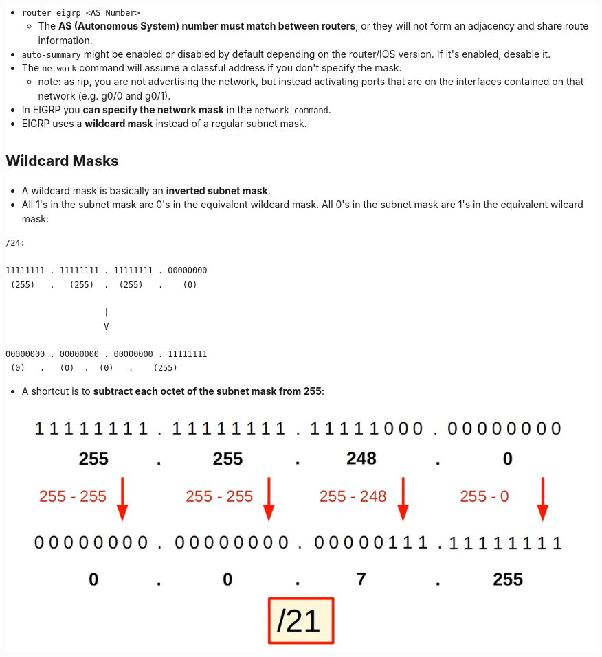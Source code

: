 - `router eigrp <AS Number>`
    - The **AS (Autonomous System) number must match between routers**, or they will not form an adjacency and share route information.
- `auto-summary` might be enabled or disabled by default depending on the router/IOS version. If it's enabled, desable it.
- The `network` command will assume a classful address if you don't specify the mask.
    - note: as rip, you are not advertising the network, but instead activating ports that are on the interfaces contained on that network (e.g. g0/0 and g0/1).
- In EIGRP you **can specify the network mask** in the `network command`.
- EIGRP uses a **wildcard mask** instead of a regular subnet mask.

    

## Wildcard Masks

- A wildcard mask is basically an **inverted subnet mask**.
- All 1's in the subnet mask are 0's in the equivalent wildcard mask. All 0's in the subnet mask are 1's in the equivalent wilcard mask:

```
/24: 

11111111 . 11111111 . 11111111 . 00000000
 (255)   .   (255)  .  (255)   .    (0)

                    |
                    V

00000000 . 00000000 . 00000000 . 11111111
 (0)   .   (0)  .  (0)   .    (255)
```

- A shortcut is to **subtract each octet of the subnet mask from 255**:

![alt text](assets/day25/wildcard-mask-trick.png)
